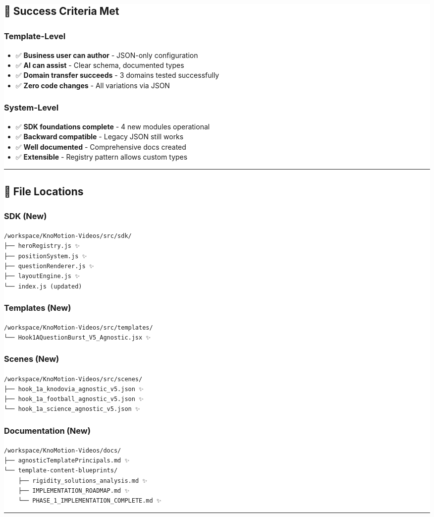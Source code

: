 
## 🎉 Success Criteria Met

### Template-Level
- ✅ **Business user can author** - JSON-only configuration
- ✅ **AI can assist** - Clear schema, documented types
- ✅ **Domain transfer succeeds** - 3 domains tested successfully
- ✅ **Zero code changes** - All variations via JSON

### System-Level  
- ✅ **SDK foundations complete** - 4 new modules operational
- ✅ **Backward compatible** - Legacy JSON still works
- ✅ **Well documented** - Comprehensive docs created
- ✅ **Extensible** - Registry pattern allows custom types

---

## 📁 File Locations

### SDK (New)
```
/workspace/KnoMotion-Videos/src/sdk/
├── heroRegistry.js ✨
├── positionSystem.js ✨
├── questionRenderer.js ✨
├── layoutEngine.js ✨
└── index.js (updated)
```

### Templates (New)
```
/workspace/KnoMotion-Videos/src/templates/
└── Hook1AQuestionBurst_V5_Agnostic.jsx ✨
```

### Scenes (New)
```
/workspace/KnoMotion-Videos/src/scenes/
├── hook_1a_knodovia_agnostic_v5.json ✨
├── hook_1a_football_agnostic_v5.json ✨
└── hook_1a_science_agnostic_v5.json ✨
```

### Documentation (New)
```
/workspace/KnoMotion-Videos/docs/
├── agnosticTemplatePrincipals.md ✨
└── template-content-blueprints/
    ├── rigidity_solutions_analysis.md ✨
    ├── IMPLEMENTATION_ROADMAP.md ✨
    └── PHASE_1_IMPLEMENTATION_COMPLETE.md ✨
```

---